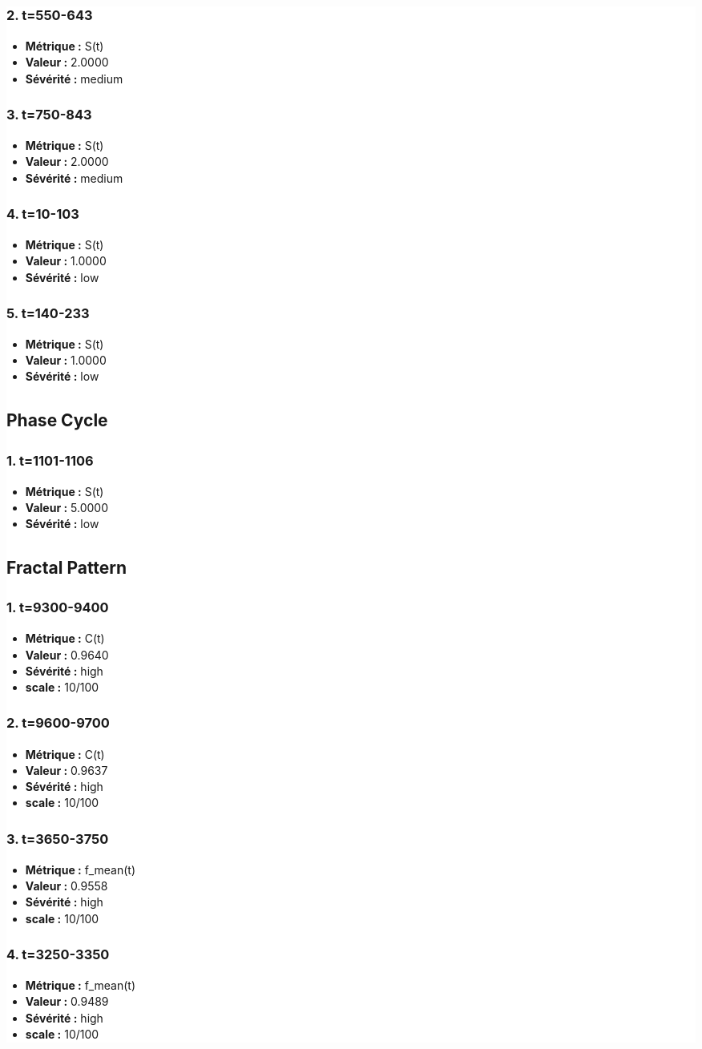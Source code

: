 ### 2. t=550-643
- **Métrique :** S(t)
- **Valeur :** 2.0000
- **Sévérité :** medium

### 3. t=750-843
- **Métrique :** S(t)
- **Valeur :** 2.0000
- **Sévérité :** medium

### 4. t=10-103
- **Métrique :** S(t)
- **Valeur :** 1.0000
- **Sévérité :** low

### 5. t=140-233
- **Métrique :** S(t)
- **Valeur :** 1.0000
- **Sévérité :** low

## Phase Cycle

### 1. t=1101-1106
- **Métrique :** S(t)
- **Valeur :** 5.0000
- **Sévérité :** low

## Fractal Pattern

### 1. t=9300-9400
- **Métrique :** C(t)
- **Valeur :** 0.9640
- **Sévérité :** high
- **scale :** 10/100

### 2. t=9600-9700
- **Métrique :** C(t)
- **Valeur :** 0.9637
- **Sévérité :** high
- **scale :** 10/100

### 3. t=3650-3750
- **Métrique :** f_mean(t)
- **Valeur :** 0.9558
- **Sévérité :** high
- **scale :** 10/100

### 4. t=3250-3350
- **Métrique :** f_mean(t)
- **Valeur :** 0.9489
- **Sévérité :** high
- **scale :** 10/100
